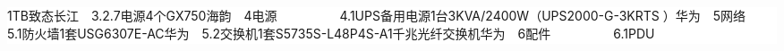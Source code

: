 1TB</td><td class="op-uc-p op-uc-table--cell" style="border-left-style:none;border-top-style:none;width:62pt;">致态长江</td><td class="op-uc-p op-uc-table--cell" style="border-left-style:none;border-top-style:none;width:100pt;">　</td></tr><tr class="op-uc-table--row"><td class="op-uc-p op-uc-table--cell" style="border-top-style:none;height:22.9pt;width:37pt;">3.2.7</td><td class="op-uc-p op-uc-table--cell" style="border-left-style:none;border-top-style:none;">电源</td><td class="op-uc-p op-uc-table--cell" style="border-left-style:none;border-top-style:none;width:59pt;">4</td><td class="op-uc-p op-uc-table--cell" style="border-left-style:none;border-top-style:none;width:50pt;">个</td><td class="op-uc-p op-uc-table--cell" style="border-left-style:none;border-top-style:none;width:397pt;">GX750</td><td class="op-uc-p op-uc-table--cell" style="border-left-style:none;border-top-style:none;">海韵</td><td class="op-uc-p op-uc-table--cell" style="border-left-style:none;border-top-style:none;width:100pt;">　</td></tr><tr class="op-uc-table--row"><td class="op-uc-p op-uc-table--cell" style="border-top-style:none;height:22.9pt;width:37pt;">4</td><td class="op-uc-p op-uc-table--cell" style="border-left-style:none;border-top-style:none;width:131pt;">电源</td><td class="op-uc-p op-uc-table--cell" style="border-left-style:none;border-top-style:none;width:59pt;">　</td><td class="op-uc-p op-uc-table--cell" style="border-left-style:none;border-top-style:none;width:50pt;">　</td><td class="op-uc-p op-uc-table--cell" style="border-left-style:none;border-top-style:none;width:397pt;">　</td><td class="op-uc-p op-uc-table--cell" style="border-left-style:none;border-top-style:none;">　</td><td class="op-uc-p op-uc-table--cell" style="border-left-style:none;border-top-style:none;width:100pt;">　</td></tr><tr class="op-uc-table--row"><td class="op-uc-p op-uc-table--cell" style="border-top-style:none;height:22.9pt;width:37pt;">4.1</td><td class="op-uc-p op-uc-table--cell" style="border-left-style:none;border-top-style:none;width:131pt;">UPS备用电源</td><td class="op-uc-p op-uc-table--cell" style="border-left-style:none;border-top-style:none;width:59pt;">1</td><td class="op-uc-p op-uc-table--cell" style="border-left-style:none;border-top-style:none;">台</td><td class="op-uc-p op-uc-table--cell" style="border-left-style:none;border-top-style:none;width:397pt;">3KVA/2400W（UPS2000-G-3KRTS&nbsp;）</td><td class="op-uc-p op-uc-table--cell" style="border-left-style:none;border-top-style:none;">华为</td><td class="op-uc-p op-uc-table--cell" style="border-left-style:none;border-top-style:none;width:100pt;">　</td></tr><tr class="op-uc-table--row"><td class="op-uc-p op-uc-table--cell" style="border-top-style:none;height:22.9pt;width:37pt;">5</td><td class="op-uc-p op-uc-table--cell" style="border-left-style:none;border-top-style:none;width:131pt;">网络</td><td class="op-uc-p op-uc-table--cell" style="border-left-style:none;border-top-style:none;width:59pt;">　</td><td class="op-uc-p op-uc-table--cell" style="border-left-style:none;border-top-style:none;width:50pt;">　</td><td class="op-uc-p op-uc-table--cell" style="border-left-style:none;border-top-style:none;width:397pt;">　</td><td class="op-uc-p op-uc-table--cell" style="border-left-style:none;border-top-style:none;">　</td><td class="op-uc-p op-uc-table--cell" style="border-left-style:none;border-top-style:none;">　</td></tr><tr class="op-uc-table--row"><td class="op-uc-p op-uc-table--cell" style="border-top-style:none;height:22.9pt;width:37pt;">5.1</td><td class="op-uc-p op-uc-table--cell" style="border-left-style:none;border-top-style:none;">防火墙</td><td class="op-uc-p op-uc-table--cell" style="border-left-style:none;border-top-style:none;width:59pt;">1</td><td class="op-uc-p op-uc-table--cell" style="border-left-style:none;border-top-style:none;width:50pt;">套</td><td class="op-uc-p op-uc-table--cell" style="border-left-style:none;border-top-style:none;">USG6307E-AC</td><td class="op-uc-p op-uc-table--cell" style="border-left-style:none;border-top-style:none;">华为</td><td class="op-uc-p op-uc-table--cell" style="border-left-style:none;border-top-style:none;">　</td></tr><tr class="op-uc-table--row"><td class="op-uc-p op-uc-table--cell" style="border-top-style:none;height:22.9pt;width:37pt;">5.2</td><td class="op-uc-p op-uc-table--cell" style="border-left-style:none;border-top-style:none;">交换机</td><td class="op-uc-p op-uc-table--cell" style="border-left-style:none;border-top-style:none;width:59pt;">1</td><td class="op-uc-p op-uc-table--cell" style="border-left-style:none;border-top-style:none;width:50pt;">套</td><td class="op-uc-p op-uc-table--cell" style="border-left-style:none;border-top-style:none;">S5735S-L48P4S-A1千兆光纤交换机</td><td class="op-uc-p op-uc-table--cell" style="border-left-style:none;border-top-style:none;">华为</td><td class="op-uc-p op-uc-table--cell" style="border-left-style:none;border-top-style:none;">　</td></tr><tr class="op-uc-table--row"><td class="op-uc-p op-uc-table--cell" style="border-top-style:none;height:22.9pt;width:37pt;">6</td><td class="op-uc-p op-uc-table--cell" style="border-left-style:none;border-top-style:none;width:131pt;">配件</td><td class="op-uc-p op-uc-table--cell" style="border-left-style:none;border-top-style:none;width:59pt;">　</td><td class="op-uc-p op-uc-table--cell" style="border-left-style:none;border-top-style:none;width:50pt;">　</td><td class="op-uc-p op-uc-table--cell" style="border-left-style:none;border-top-style:none;width:397pt;">　</td><td class="op-uc-p op-uc-table--cell" style="border-left-style:none;border-top-style:none;">　</td><td class="op-uc-p op-uc-table--cell" style="border-left-style:none;border-top-style:none;">　</td></tr><tr class="op-uc-table--row"><td class="op-uc-p op-uc-table--cell" style="border-top-style:none;height:22.9pt;width:37pt;">6.1</td><td class="op-uc-p op-uc-table--cell" style="border-left-style:none;border-top-style:none;">PDU</td>